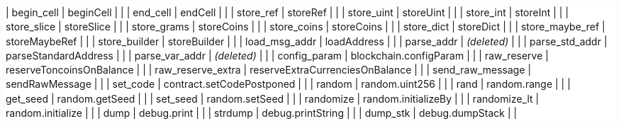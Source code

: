 | begin_cell                                                                                     | beginCell                                                                                    |                 |
| end_cell                                                                                       | endCell                                                                                      |                 |
| store_ref                                                                                      | storeRef                                                                                     |                 |
| store_uint                                                                                     | storeUint                                                                                    |                 |
| store_int                                                                                      | storeInt                                                                                     |                 |
| store_slice                                                                                    | storeSlice                                                                                   |                 |
| store_grams                                                                                    | storeCoins                                                                                   |                 |
| store_coins                                                                                    | storeCoins                                                                                   |                 |
| store_dict                                                                                     | storeDict                                                                                    |                 |
| store_maybe_ref                                                           | storeMaybeRef                                                                                |                 |
| store_builder                                                                                  | storeBuilder                                                                                 |                 |
| load_msg_addr                                                             | loadAddress                                                                                  |                 |
| parse_addr                                                                                     | _(deleted)_                                                               |                 |
| parse_std_addr                                                            | parseStandardAddress                                                                         |                 |
| parse_var_addr                                                            | _(deleted)_                                                               |                 |
| config_param                                                                                   | blockchain.configParam                                                       |                 |
| raw_reserve                                                                                    | reserveToncoinsOnBalance                                                                     |                 |
| raw_reserve_extra                                                         | reserveExtraCurrenciesOnBalance                                                              |                 |
| send_raw_message                                                          | sendRawMessage                                                                               |                 |
| set_code                                                                                       | contract.setCodePostponed                                                    |                 |
| random                                                                                                              | random.uint256                                                               |                 |
| rand                                                                                                                | random.range                                                                 |                 |
| get_seed                                                                                       | random.getSeed                                                               |                 |
| set_seed                                                                                       | random.setSeed                                                               |                 |
| randomize                                                                                                           | random.initializeBy                                                          |                 |
| randomize_lt                                                                                   | random.initialize                                                            |                 |
| dump                                                                                                                | debug.print                                                                  |                 |
| strdump                                                                                                             | debug.printString                                                            |                 |
| dump_stk                                                                                       | debug.dumpStack                                                              |                 |